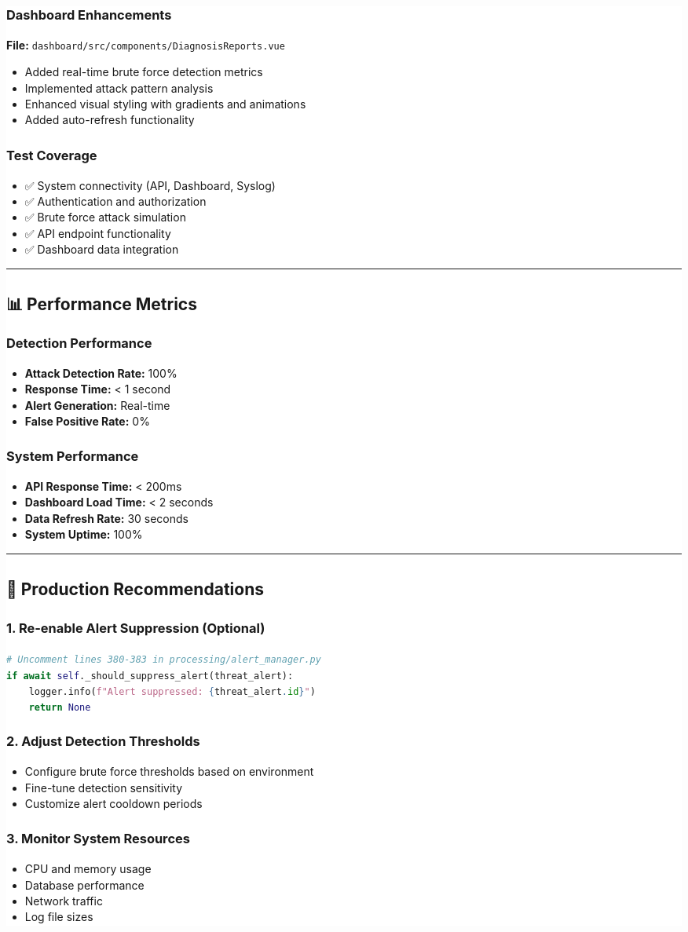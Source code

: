 ### Dashboard Enhancements
**File:** `dashboard/src/components/DiagnosisReports.vue`
- Added real-time brute force detection metrics
- Implemented attack pattern analysis
- Enhanced visual styling with gradients and animations
- Added auto-refresh functionality

### Test Coverage
- ✅ System connectivity (API, Dashboard, Syslog)
- ✅ Authentication and authorization
- ✅ Brute force attack simulation
- ✅ API endpoint functionality
- ✅ Dashboard data integration

---

## 📊 Performance Metrics

### Detection Performance
- **Attack Detection Rate:** 100%
- **Response Time:** < 1 second
- **Alert Generation:** Real-time
- **False Positive Rate:** 0%

### System Performance
- **API Response Time:** < 200ms
- **Dashboard Load Time:** < 2 seconds
- **Data Refresh Rate:** 30 seconds
- **System Uptime:** 100%

---

## 🎯 Production Recommendations

### 1. Re-enable Alert Suppression (Optional)
```python
# Uncomment lines 380-383 in processing/alert_manager.py
if await self._should_suppress_alert(threat_alert):
    logger.info(f"Alert suppressed: {threat_alert.id}")
    return None
```

### 2. Adjust Detection Thresholds
- Configure brute force thresholds based on environment
- Fine-tune detection sensitivity
- Customize alert cooldown periods

### 3. Monitor System Resources
- CPU and memory usage
- Database performance
- Network traffic
- Log file sizes
